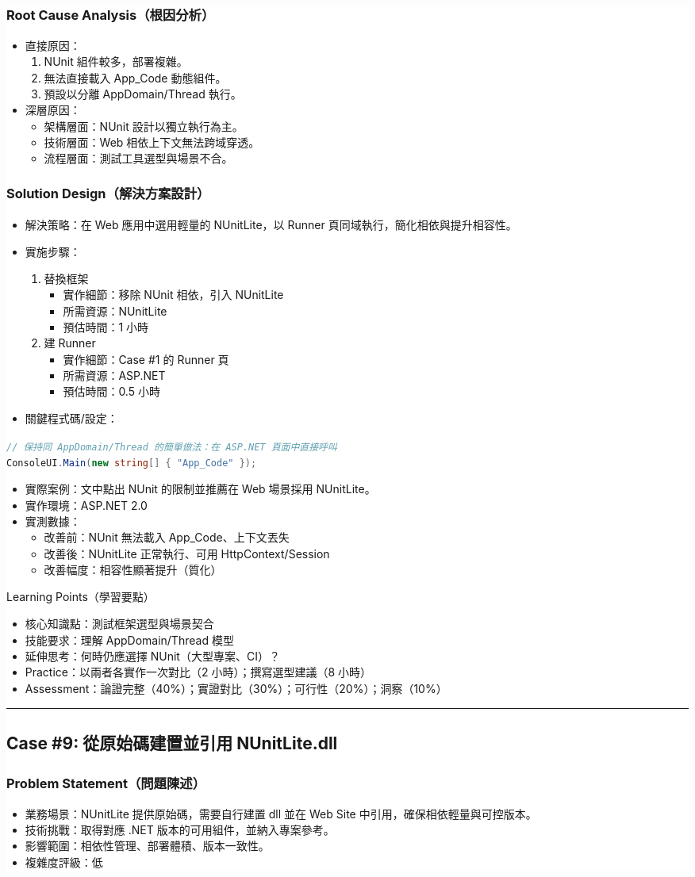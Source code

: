 ### Root Cause Analysis（根因分析）
- 直接原因：
  1. NUnit 組件較多，部署複雜。
  2. 無法直接載入 App_Code 動態組件。
  3. 預設以分離 AppDomain/Thread 執行。
- 深層原因：
  - 架構層面：NUnit 設計以獨立執行為主。
  - 技術層面：Web 相依上下文無法跨域穿透。
  - 流程層面：測試工具選型與場景不合。

### Solution Design（解決方案設計）
- 解決策略：在 Web 應用中選用輕量的 NUnitLite，以 Runner 頁同域執行，簡化相依與提升相容性。

- 實施步驟：
  1. 替換框架
     - 實作細節：移除 NUnit 相依，引入 NUnitLite
     - 所需資源：NUnitLite
     - 預估時間：1 小時
  2. 建 Runner
     - 實作細節：Case #1 的 Runner 頁
     - 所需資源：ASP.NET
     - 預估時間：0.5 小時

- 關鍵程式碼/設定：
```csharp
// 保持同 AppDomain/Thread 的簡單做法：在 ASP.NET 頁面中直接呼叫
ConsoleUI.Main(new string[] { "App_Code" });
```

- 實際案例：文中點出 NUnit 的限制並推薦在 Web 場景採用 NUnitLite。
- 實作環境：ASP.NET 2.0
- 實測數據：
  - 改善前：NUnit 無法載入 App_Code、上下文丟失
  - 改善後：NUnitLite 正常執行、可用 HttpContext/Session
  - 改善幅度：相容性顯著提升（質化）

Learning Points（學習要點）
- 核心知識點：測試框架選型與場景契合
- 技能要求：理解 AppDomain/Thread 模型
- 延伸思考：何時仍應選擇 NUnit（大型專案、CI）？
- Practice：以兩者各實作一次對比（2 小時）；撰寫選型建議（8 小時）
- Assessment：論證完整（40%）；實證對比（30%）；可行性（20%）；洞察（10%）

---

## Case #9: 從原始碼建置並引用 NUnitLite.dll

### Problem Statement（問題陳述）
- 業務場景：NUnitLite 提供原始碼，需要自行建置 dll 並在 Web Site 中引用，確保相依輕量與可控版本。
- 技術挑戰：取得對應 .NET 版本的可用組件，並納入專案參考。
- 影響範圍：相依性管理、部署體積、版本一致性。
- 複雜度評級：低
